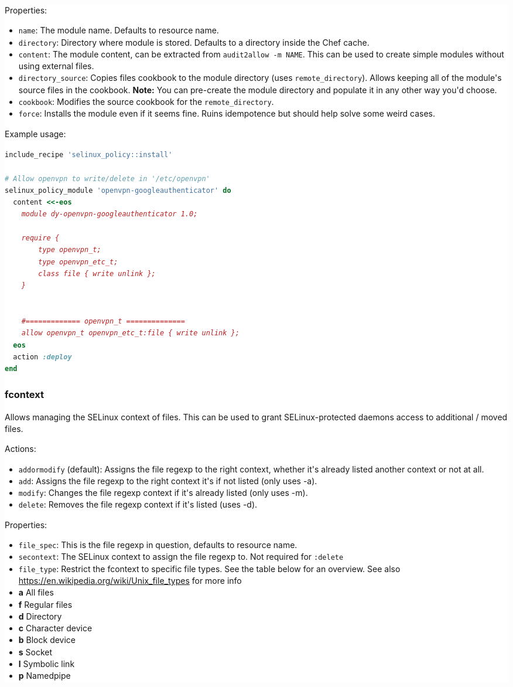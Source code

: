 Properties:

- `name`: The module name. Defaults to resource name.
- `directory`: Directory where module is stored. Defaults to a directory inside the Chef cache.
- `content`: The module content, can be extracted from `audit2allow -m NAME`. This can be used to create simple modules without using external files.
- `directory_source`: Copies files cookbook to the module directory (uses `remote_directory`). Allows keeping all of the module's source files in the cookbook. **Note:** You can pre-create the module directory and populate it in any other way you'd choose.
- `cookbook`: Modifies the source cookbook for the `remote_directory`.
- `force`: Installs the module even if it seems fine. Ruins idempotence but should help solve some weird cases.

Example usage:

```ruby
include_recipe 'selinux_policy::install'

# Allow openvpn to write/delete in '/etc/openvpn'
selinux_policy_module 'openvpn-googleauthenticator' do
  content <<-eos
    module dy-openvpn-googleauthenticator 1.0;

    require {
        type openvpn_t;
        type openvpn_etc_t;
        class file { write unlink };
    }


    #============= openvpn_t ==============
    allow openvpn_t openvpn_etc_t:file { write unlink };
  eos
  action :deploy
end
```

### fcontext

Allows managing the SELinux context of files. This can be used to grant SELinux-protected daemons access to additional / moved files.

Actions:

- `addormodify` (default): Assigns the file regexp to the right context, whether it's already listed another context or not at all.
- `add`: Assigns the file regexp to the right context it's if not listed (only uses -a).
- `modify`: Changes the file regexp context if it's already listed (only uses -m).
- `delete`: Removes the file regexp context if it's listed (uses -d).

Properties:

- `file_spec`: This is the file regexp in question, defaults to resource name.
- `secontext`: The SELinux context to assign the file regexp to. Not required for `:delete`
- `file_type`: Restrict the fcontext to specific file types. See the table below for an overview. See also <https://en.wikipedia.org/wiki/Unix_file_types> for more info
- **a** All files
- **f** Regular files
- **d** Directory
- **c** Character device
- **b** Block device
- **s** Socket
- **l** Symbolic link
- **p** Namedpipe
